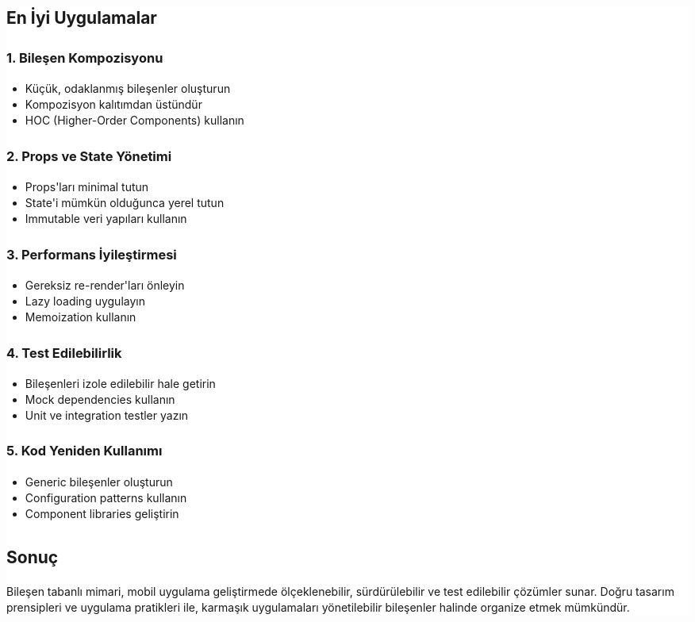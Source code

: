 ## En İyi Uygulamalar

### 1. Bileşen Kompozisyonu
- Küçük, odaklanmış bileşenler oluşturun
- Kompozisyon kalıtımdan üstündür
- HOC (Higher-Order Components) kullanın

### 2. Props ve State Yönetimi
- Props'ları minimal tutun
- State'i mümkün olduğunca yerel tutun
- Immutable veri yapıları kullanın

### 3. Performans İyileştirmesi
- Gereksiz re-render'ları önleyin
- Lazy loading uygulayın
- Memoization kullanın

### 4. Test Edilebilirlik
- Bileşenleri izole edilebilir hale getirin
- Mock dependencies kullanın
- Unit ve integration testler yazın

### 5. Kod Yeniden Kullanımı
- Generic bileşenler oluşturun
- Configuration patterns kullanın
- Component libraries geliştirin

## Sonuç

Bileşen tabanlı mimari, mobil uygulama geliştirmede ölçeklenebilir, sürdürülebilir ve test edilebilir çözümler sunar. Doğru tasarım prensipleri ve uygulama pratikleri ile, karmaşık uygulamaları yönetilebilir bileşenler halinde organize etmek mümkündür.